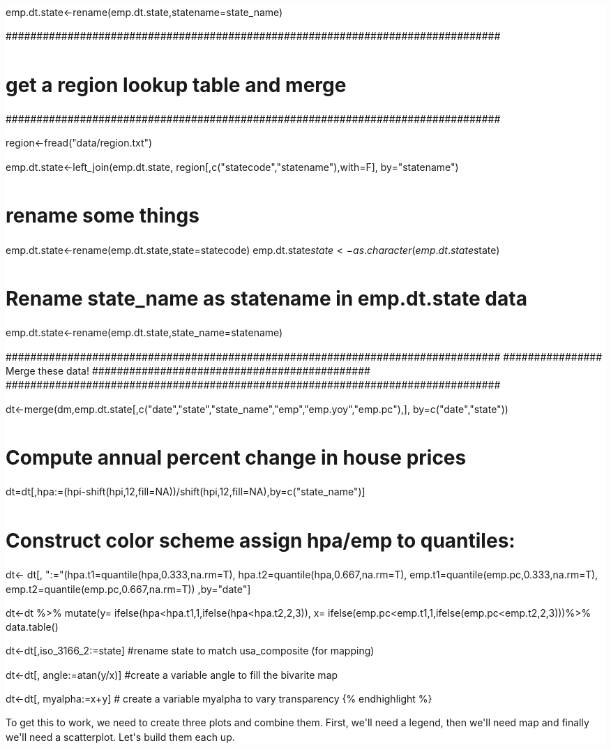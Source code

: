 emp.dt.state<-rename(emp.dt.state,statename=state_name)


################################################################################
# get a region lookup table and merge
################################################################################

region<-fread("data/region.txt")

emp.dt.state<-left_join(emp.dt.state,
                        region[,c("statecode","statename"),with=F],
                        by="statename")

# rename some things
emp.dt.state<-rename(emp.dt.state,state=statecode)
emp.dt.state$state<-as.character(emp.dt.state$state)

# Rename state_name as statename in emp.dt.state data
emp.dt.state<-rename(emp.dt.state,state_name=statename)


################################################################################
################ Merge these data! #############################################
################################################################################


dt<-merge(dm,emp.dt.state[,c("date","state","state_name","emp","emp.yoy","emp.pc"),],
          by=c("date","state"))

# Compute annual percent change in house prices

dt=dt[,hpa:=(hpi-shift(hpi,12,fill=NA))/shift(hpi,12,fill=NA),by=c("state_name")]

# Construct color scheme assign hpa/emp to quantiles:

dt<- dt[, ":="(hpa.t1=quantile(hpa,0.333,na.rm=T),
               hpa.t2=quantile(hpa,0.667,na.rm=T),
               emp.t1=quantile(emp.pc,0.333,na.rm=T),
               emp.t2=quantile(emp.pc,0.667,na.rm=T))
               ,by="date"]

dt<-dt %>% mutate(y= ifelse(hpa<hpa.t1,1,ifelse(hpa<hpa.t2,2,3)),
              x= ifelse(emp.pc<emp.t1,1,ifelse(emp.pc<emp.t2,2,3)))%>% data.table()

dt<-dt[,iso_3166_2:=state]  #rename state to match usa_composite (for mapping)

dt<-dt[, angle:=atan(y/x)]  #create a variable angle to fill the bivarite map

dt<-dt[, myalpha:=x+y]      # create a variable myalpha to vary transparency
{% endhighlight %}

To get this to work, we need to create three plots and combine them.  First, we'll need a legend, then we'll need map and finally we'll need a scatterplot.  Let's build them each up.
